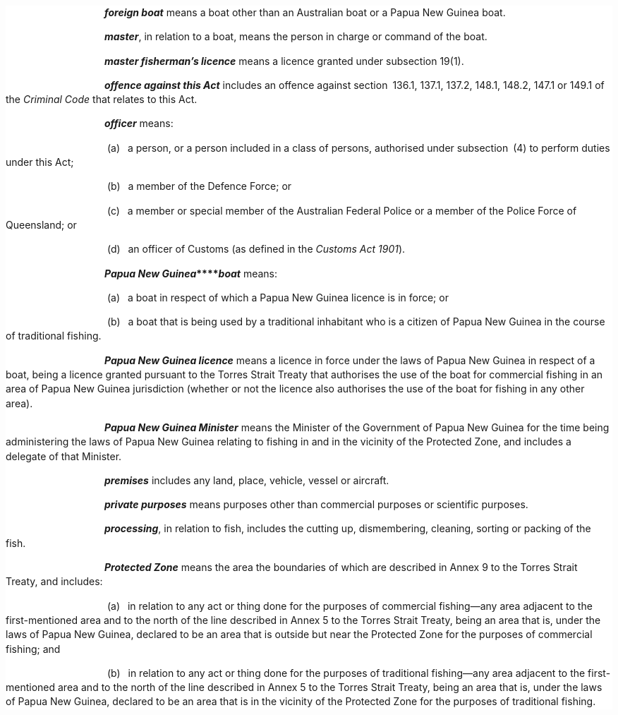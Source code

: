                     <a name="foreign-boat"></a>**_foreign boat_** means a boat other than an Australian boat or a Papua New Guinea boat.

                    <a name="master"></a>**_master_**, in relation to a boat, means the person in charge or command of the boat.

                    <a name="master-fisherman-licenc"></a>**_master fisherman’s licence_** means a licence granted under subsection 19(1).

                    <a name="offenc-against-act"></a>**_offence against this Act_** includes an offence against section 136.1, 137.1, 137.2, 148.1, 148.2, 147.1 or 149.1 of the _Criminal Code_ that relates to this Act.

                    <a name="offic"></a>**_officer_** means:

                     (a)  a person, or a person included in a class of persons, authorised under subsection (4) to perform duties under this Act;

                     (b)  a member of the Defence Force; or

                     (c)  a member or special member of the Australian Federal Police or a member of the Police Force of Queensland; or

                     (d)  an officer of Customs (as defined in the _Customs Act 1901_).

                    <a name="boat"></a><a name="papua-new-guinea"></a>**_Papua New Guinea_****_boat_** means:

                     (a)  a boat in respect of which a Papua   New Guinea licence is in force; or

                     (b)  a boat that is being used by a traditional inhabitant who is a citizen of Papua New Guinea in the course of traditional fishing.

                    <a name="papua-new-guinea-licenc"></a>**_Papua New Guinea licence_** means a licence in force under the laws of Papua New Guinea in respect of a boat, being a licence granted pursuant to the Torres Strait Treaty that authorises the use of the boat for commercial fishing in an area of Papua New Guinea jurisdiction (whether or not the licence also authorises the use of the boat for fishing in any other area).

                    <a name="papua-new-guinea-minist"></a>**_Papua New Guinea Minister_** means the Minister of the Government of Papua New Guinea for the time being administering the laws of Papua New Guinea relating to fishing in and in the vicinity of the Protected Zone, and includes a delegate of that Minister.

                    <a name="premis"></a>**_premises_** includes any land, place, vehicle, vessel or aircraft.

                    <a name="privat-purpos"></a>**_private purposes_** means purposes other than commercial purposes or scientific purposes.

                    <a name="process"></a>**_processing_**, in relation to fish, includes the cutting up, dismembering, cleaning, sorting or packing of the fish.

                    <a name="protect-zone"></a>**_Protected Zone_** means the area the boundaries of which are described in Annex 9 to the Torres Strait Treaty, and includes:

                     (a)  in relation to any act or thing done for the purposes of commercial fishing—any area adjacent to the first-mentioned area and to the north of the line described in Annex 5 to the Torres Strait Treaty, being an area that is, under the laws of Papua New Guinea, declared to be an area that is outside but near the Protected Zone for the purposes of commercial fishing; and

                     (b)  in relation to any act or thing done for the purposes of traditional fishing—any area adjacent to the first-mentioned area and to the north of the line described in Annex 5 to the Torres Strait Treaty, being an area that is, under the laws of Papua New Guinea, declared to be an area that is in the vicinity of the Protected Zone for the purposes of traditional fishing.
